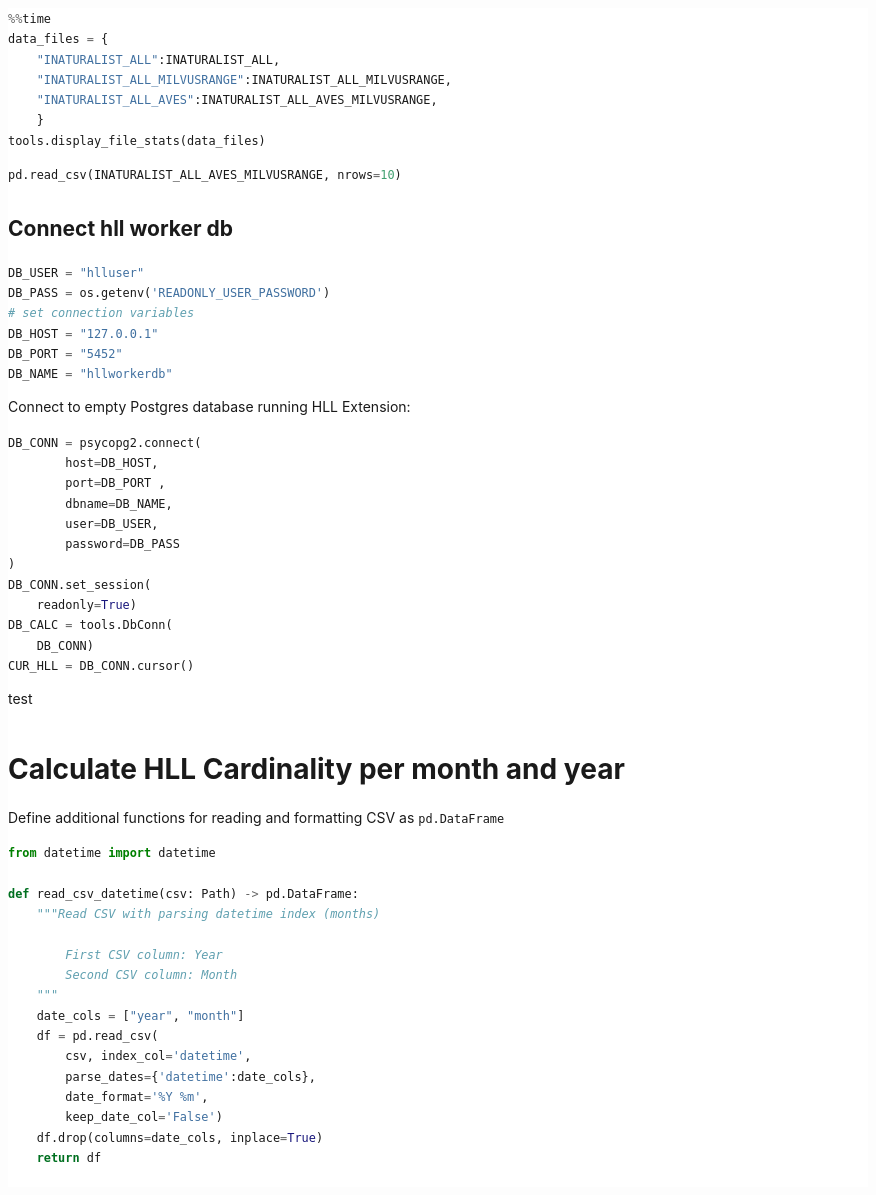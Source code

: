 ```python
%%time
data_files = {
    "INATURALIST_ALL":INATURALIST_ALL,
    "INATURALIST_ALL_MILVUSRANGE":INATURALIST_ALL_MILVUSRANGE,
    "INATURALIST_ALL_AVES":INATURALIST_ALL_AVES_MILVUSRANGE,    
    }
tools.display_file_stats(data_files)
```

```python
pd.read_csv(INATURALIST_ALL_AVES_MILVUSRANGE, nrows=10)
```

## Connect hll worker db

```python
DB_USER = "hlluser"
DB_PASS = os.getenv('READONLY_USER_PASSWORD')
# set connection variables
DB_HOST = "127.0.0.1"
DB_PORT = "5452"
DB_NAME = "hllworkerdb"
```

Connect to empty Postgres database running HLL Extension:

```python
DB_CONN = psycopg2.connect(
        host=DB_HOST,
        port=DB_PORT ,
        dbname=DB_NAME,
        user=DB_USER,
        password=DB_PASS
)
DB_CONN.set_session(
    readonly=True)
DB_CALC = tools.DbConn(
    DB_CONN)
CUR_HLL = DB_CONN.cursor()
```

test


# Calculate HLL Cardinality per month and year


Define additional functions for reading and formatting CSV as `pd.DataFrame`

```python
from datetime import datetime

def read_csv_datetime(csv: Path) -> pd.DataFrame:
    """Read CSV with parsing datetime index (months)
    
        First CSV column: Year
        Second CSV column: Month
    """
    date_cols = ["year", "month"]
    df = pd.read_csv(
        csv, index_col='datetime', 
        parse_dates={'datetime':date_cols},
        date_format='%Y %m',
        keep_date_col='False')
    df.drop(columns=date_cols, inplace=True)
    return df
    
```